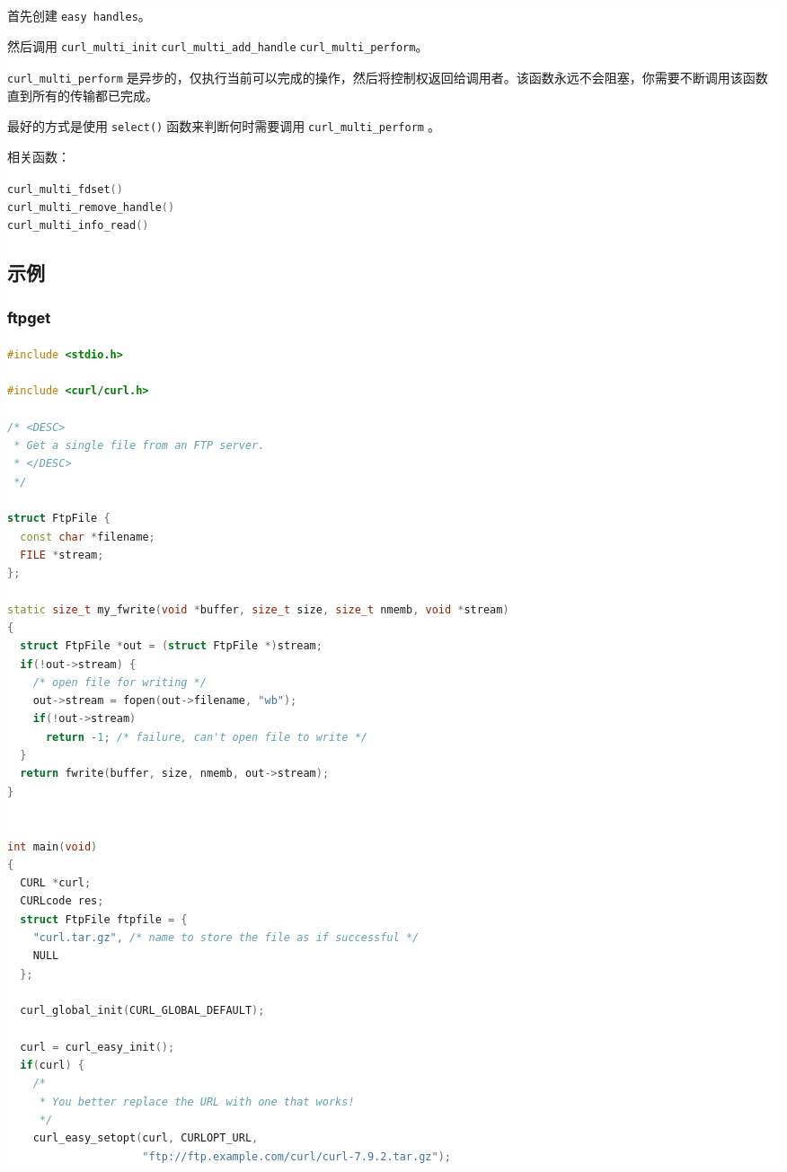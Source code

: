 首先创建 `easy handles`。

然后调用 `curl_multi_init` `curl_multi_add_handle` `curl_multi_perform`。

`curl_multi_perform` 是异步的，仅执行当前可以完成的操作，然后将控制权返回给调用者。该函数永远不会阻塞，你需要不断调用该函数直到所有的传输都已完成。

最好的方式是使用 `select()` 函数来判断何时需要调用 `curl_multi_perform` 。

相关函数：

``` c++
curl_multi_fdset()
curl_multi_remove_handle()
curl_multi_info_read()
```

## 示例

### ftpget

``` c++
#include <stdio.h>

#include <curl/curl.h>

/* <DESC>
 * Get a single file from an FTP server.
 * </DESC>
 */

struct FtpFile {
  const char *filename;
  FILE *stream;
};

static size_t my_fwrite(void *buffer, size_t size, size_t nmemb, void *stream)
{
  struct FtpFile *out = (struct FtpFile *)stream;
  if(!out->stream) {
    /* open file for writing */
    out->stream = fopen(out->filename, "wb");
    if(!out->stream)
      return -1; /* failure, can't open file to write */
  }
  return fwrite(buffer, size, nmemb, out->stream);
}


int main(void)
{
  CURL *curl;
  CURLcode res;
  struct FtpFile ftpfile = {
    "curl.tar.gz", /* name to store the file as if successful */
    NULL
  };

  curl_global_init(CURL_GLOBAL_DEFAULT);

  curl = curl_easy_init();
  if(curl) {
    /*
     * You better replace the URL with one that works!
     */
    curl_easy_setopt(curl, CURLOPT_URL,
                     "ftp://ftp.example.com/curl/curl-7.9.2.tar.gz");
```